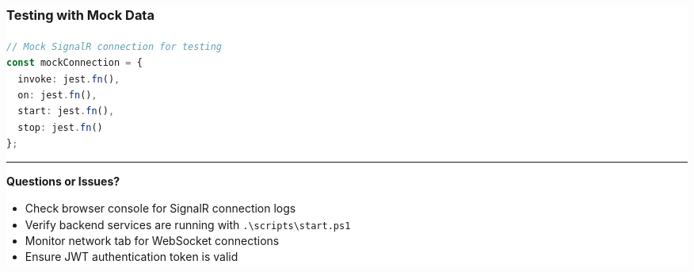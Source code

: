 ### Testing with Mock Data
```typescript
// Mock SignalR connection for testing
const mockConnection = {
  invoke: jest.fn(),
  on: jest.fn(),
  start: jest.fn(),
  stop: jest.fn()
};
```

---

**Questions or Issues?** 
- Check browser console for SignalR connection logs
- Verify backend services are running with `.\scripts\start.ps1`
- Monitor network tab for WebSocket connections
- Ensure JWT authentication token is valid
